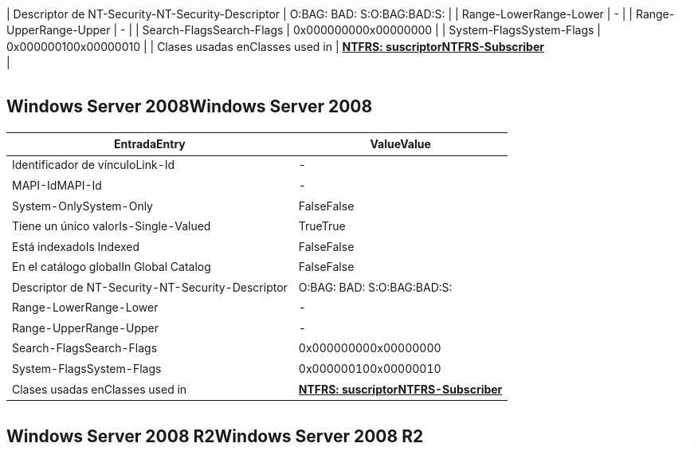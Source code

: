 | <span data-ttu-id="4884b-188">Descriptor de NT-Security-</span><span class="sxs-lookup"><span data-stu-id="4884b-188">NT-Security-Descriptor</span></span> | <span data-ttu-id="4884b-189">O:BAG: BAD: S:</span><span class="sxs-lookup"><span data-stu-id="4884b-189">O:BAG:BAD:S:</span></span>                                             |
| <span data-ttu-id="4884b-190">Range-Lower</span><span class="sxs-lookup"><span data-stu-id="4884b-190">Range-Lower</span></span>            | \-                                                       |
| <span data-ttu-id="4884b-191">Range-Upper</span><span class="sxs-lookup"><span data-stu-id="4884b-191">Range-Upper</span></span>            | \-                                                       |
| <span data-ttu-id="4884b-192">Search-Flags</span><span class="sxs-lookup"><span data-stu-id="4884b-192">Search-Flags</span></span>           | <span data-ttu-id="4884b-193">0x00000000</span><span class="sxs-lookup"><span data-stu-id="4884b-193">0x00000000</span></span>                                               |
| <span data-ttu-id="4884b-194">System-Flags</span><span class="sxs-lookup"><span data-stu-id="4884b-194">System-Flags</span></span>           | <span data-ttu-id="4884b-195">0x00000010</span><span class="sxs-lookup"><span data-stu-id="4884b-195">0x00000010</span></span>                                               |
| <span data-ttu-id="4884b-196">Clases usadas en</span><span class="sxs-lookup"><span data-stu-id="4884b-196">Classes used in</span></span>        | [<span data-ttu-id="4884b-197">**NTFRS: suscriptor**</span><span class="sxs-lookup"><span data-stu-id="4884b-197">**NTFRS-Subscriber**</span></span>](c-ntfrssubscriber.md)<br/> |



## <a name="windows-server-2008"></a><span data-ttu-id="4884b-198">Windows Server 2008</span><span class="sxs-lookup"><span data-stu-id="4884b-198">Windows Server 2008</span></span>



| <span data-ttu-id="4884b-199">Entrada</span><span class="sxs-lookup"><span data-stu-id="4884b-199">Entry</span></span> | <span data-ttu-id="4884b-200">Value</span><span class="sxs-lookup"><span data-stu-id="4884b-200">Value</span></span> |
|------------------------|----------------------------------------------------------|
| <span data-ttu-id="4884b-201">Identificador de vínculo</span><span class="sxs-lookup"><span data-stu-id="4884b-201">Link-Id</span></span>                | \-                                                       |
| <span data-ttu-id="4884b-202">MAPI-Id</span><span class="sxs-lookup"><span data-stu-id="4884b-202">MAPI-Id</span></span>                | \-                                                       |
| <span data-ttu-id="4884b-203">System-Only</span><span class="sxs-lookup"><span data-stu-id="4884b-203">System-Only</span></span>            | <span data-ttu-id="4884b-204">False</span><span class="sxs-lookup"><span data-stu-id="4884b-204">False</span></span>                                                    |
| <span data-ttu-id="4884b-205">Tiene un único valor</span><span class="sxs-lookup"><span data-stu-id="4884b-205">Is-Single-Valued</span></span>       | <span data-ttu-id="4884b-206">True</span><span class="sxs-lookup"><span data-stu-id="4884b-206">True</span></span>                                                     |
| <span data-ttu-id="4884b-207">Está indexado</span><span class="sxs-lookup"><span data-stu-id="4884b-207">Is Indexed</span></span>             | <span data-ttu-id="4884b-208">False</span><span class="sxs-lookup"><span data-stu-id="4884b-208">False</span></span>                                                    |
| <span data-ttu-id="4884b-209">En el catálogo global</span><span class="sxs-lookup"><span data-stu-id="4884b-209">In Global Catalog</span></span>      | <span data-ttu-id="4884b-210">False</span><span class="sxs-lookup"><span data-stu-id="4884b-210">False</span></span>                                                    |
| <span data-ttu-id="4884b-211">Descriptor de NT-Security-</span><span class="sxs-lookup"><span data-stu-id="4884b-211">NT-Security-Descriptor</span></span> | <span data-ttu-id="4884b-212">O:BAG: BAD: S:</span><span class="sxs-lookup"><span data-stu-id="4884b-212">O:BAG:BAD:S:</span></span>                                             |
| <span data-ttu-id="4884b-213">Range-Lower</span><span class="sxs-lookup"><span data-stu-id="4884b-213">Range-Lower</span></span>            | \-                                                       |
| <span data-ttu-id="4884b-214">Range-Upper</span><span class="sxs-lookup"><span data-stu-id="4884b-214">Range-Upper</span></span>            | \-                                                       |
| <span data-ttu-id="4884b-215">Search-Flags</span><span class="sxs-lookup"><span data-stu-id="4884b-215">Search-Flags</span></span>           | <span data-ttu-id="4884b-216">0x00000000</span><span class="sxs-lookup"><span data-stu-id="4884b-216">0x00000000</span></span>                                               |
| <span data-ttu-id="4884b-217">System-Flags</span><span class="sxs-lookup"><span data-stu-id="4884b-217">System-Flags</span></span>           | <span data-ttu-id="4884b-218">0x00000010</span><span class="sxs-lookup"><span data-stu-id="4884b-218">0x00000010</span></span>                                               |
| <span data-ttu-id="4884b-219">Clases usadas en</span><span class="sxs-lookup"><span data-stu-id="4884b-219">Classes used in</span></span>        | [<span data-ttu-id="4884b-220">**NTFRS: suscriptor**</span><span class="sxs-lookup"><span data-stu-id="4884b-220">**NTFRS-Subscriber**</span></span>](c-ntfrssubscriber.md)<br/> |



## <a name="windows-server-2008-r2"></a><span data-ttu-id="4884b-221">Windows Server 2008 R2</span><span class="sxs-lookup"><span data-stu-id="4884b-221">Windows Server 2008 R2</span></span>


